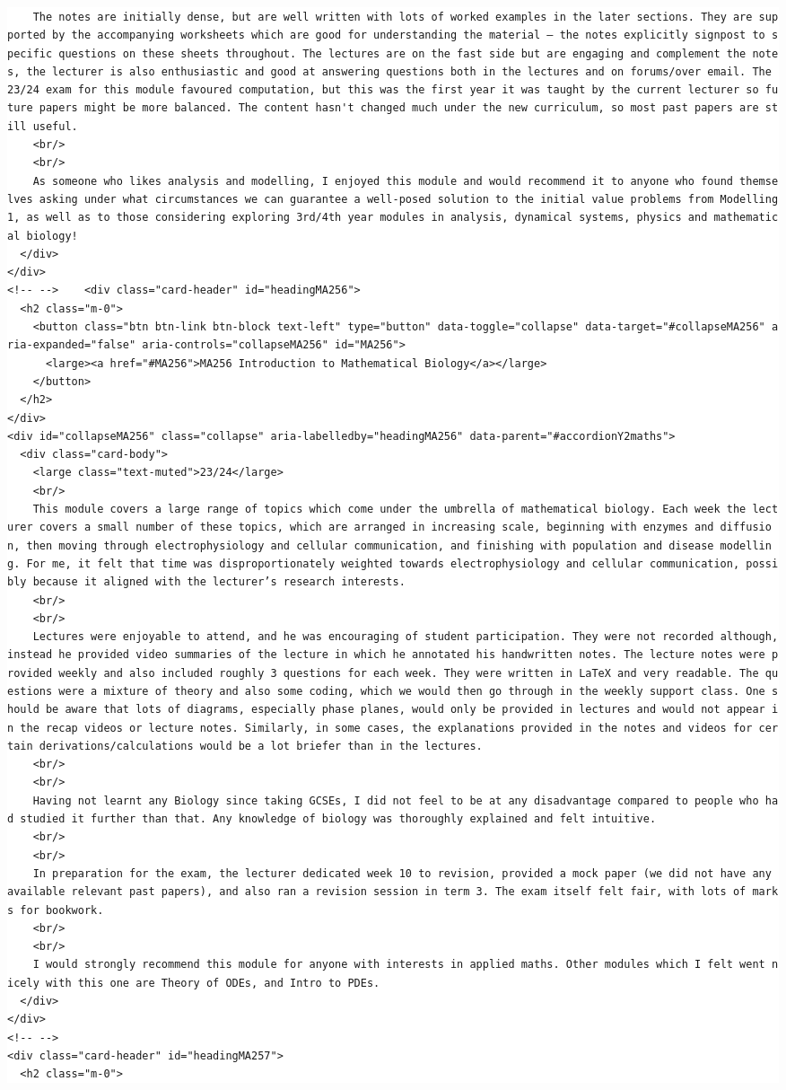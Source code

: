         The notes are initially dense, but are well written with lots of worked examples in the later sections. They are supported by the accompanying worksheets which are good for understanding the material — the notes explicitly signpost to specific questions on these sheets throughout. The lectures are on the fast side but are engaging and complement the notes, the lecturer is also enthusiastic and good at answering questions both in the lectures and on forums/over email. The 23/24 exam for this module favoured computation, but this was the first year it was taught by the current lecturer so future papers might be more balanced. The content hasn't changed much under the new curriculum, so most past papers are still useful.
        <br/>
        <br/>
        As someone who likes analysis and modelling, I enjoyed this module and would recommend it to anyone who found themselves asking under what circumstances we can guarantee a well-posed solution to the initial value problems from Modelling 1, as well as to those considering exploring 3rd/4th year modules in analysis, dynamical systems, physics and mathematical biology!
      </div>
    </div>
    <!-- -->    <div class="card-header" id="headingMA256">
      <h2 class="m-0">
        <button class="btn btn-link btn-block text-left" type="button" data-toggle="collapse" data-target="#collapseMA256" aria-expanded="false" aria-controls="collapseMA256" id="MA256">
          <large><a href="#MA256">MA256 Introduction to Mathematical Biology</a></large>
        </button>
      </h2>
    </div>
    <div id="collapseMA256" class="collapse" aria-labelledby="headingMA256" data-parent="#accordionY2maths">
      <div class="card-body">
        <large class="text-muted">23/24</large>
        <br/>
        This module covers a large range of topics which come under the umbrella of mathematical biology. Each week the lecturer covers a small number of these topics, which are arranged in increasing scale, beginning with enzymes and diffusion, then moving through electrophysiology and cellular communication, and finishing with population and disease modelling. For me, it felt that time was disproportionately weighted towards electrophysiology and cellular communication, possibly because it aligned with the lecturer’s research interests.
        <br/>
        <br/>
        Lectures were enjoyable to attend, and he was encouraging of student participation. They were not recorded although, instead he provided video summaries of the lecture in which he annotated his handwritten notes. The lecture notes were provided weekly and also included roughly 3 questions for each week. They were written in LaTeX and very readable. The questions were a mixture of theory and also some coding, which we would then go through in the weekly support class. One should be aware that lots of diagrams, especially phase planes, would only be provided in lectures and would not appear in the recap videos or lecture notes. Similarly, in some cases, the explanations provided in the notes and videos for certain derivations/calculations would be a lot briefer than in the lectures.
        <br/>
        <br/>
        Having not learnt any Biology since taking GCSEs, I did not feel to be at any disadvantage compared to people who had studied it further than that. Any knowledge of biology was thoroughly explained and felt intuitive.
        <br/>
        <br/>
        In preparation for the exam, the lecturer dedicated week 10 to revision, provided a mock paper (we did not have any available relevant past papers), and also ran a revision session in term 3. The exam itself felt fair, with lots of marks for bookwork.
        <br/>
        <br/>
        I would strongly recommend this module for anyone with interests in applied maths. Other modules which I felt went nicely with this one are Theory of ODEs, and Intro to PDEs.
      </div>
    </div>
    <!-- -->
    <div class="card-header" id="headingMA257">
      <h2 class="m-0">